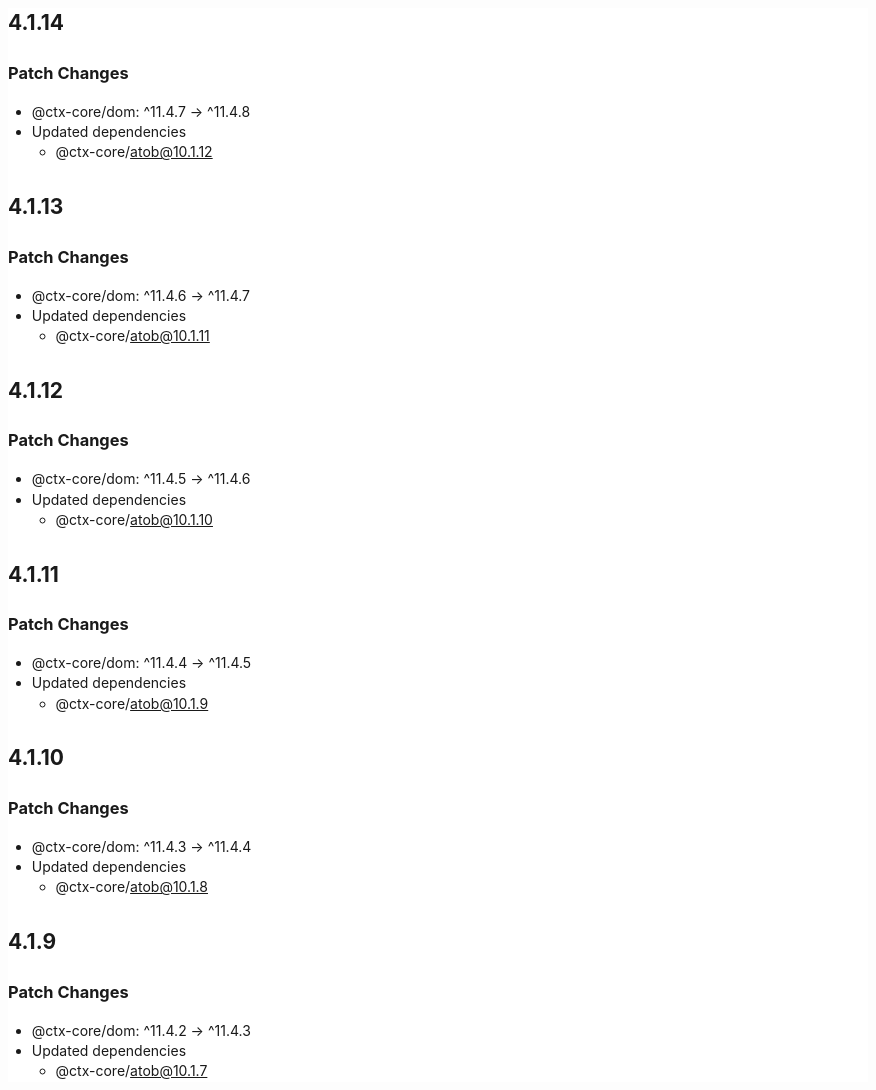 ## 4.1.14

### Patch Changes

- @ctx-core/dom: ^11.4.7 -> ^11.4.8
- Updated dependencies
  - @ctx-core/atob@10.1.12

## 4.1.13

### Patch Changes

- @ctx-core/dom: ^11.4.6 -> ^11.4.7
- Updated dependencies
  - @ctx-core/atob@10.1.11

## 4.1.12

### Patch Changes

- @ctx-core/dom: ^11.4.5 -> ^11.4.6
- Updated dependencies
  - @ctx-core/atob@10.1.10

## 4.1.11

### Patch Changes

- @ctx-core/dom: ^11.4.4 -> ^11.4.5
- Updated dependencies
  - @ctx-core/atob@10.1.9

## 4.1.10

### Patch Changes

- @ctx-core/dom: ^11.4.3 -> ^11.4.4
- Updated dependencies
  - @ctx-core/atob@10.1.8

## 4.1.9

### Patch Changes

- @ctx-core/dom: ^11.4.2 -> ^11.4.3
- Updated dependencies
  - @ctx-core/atob@10.1.7
